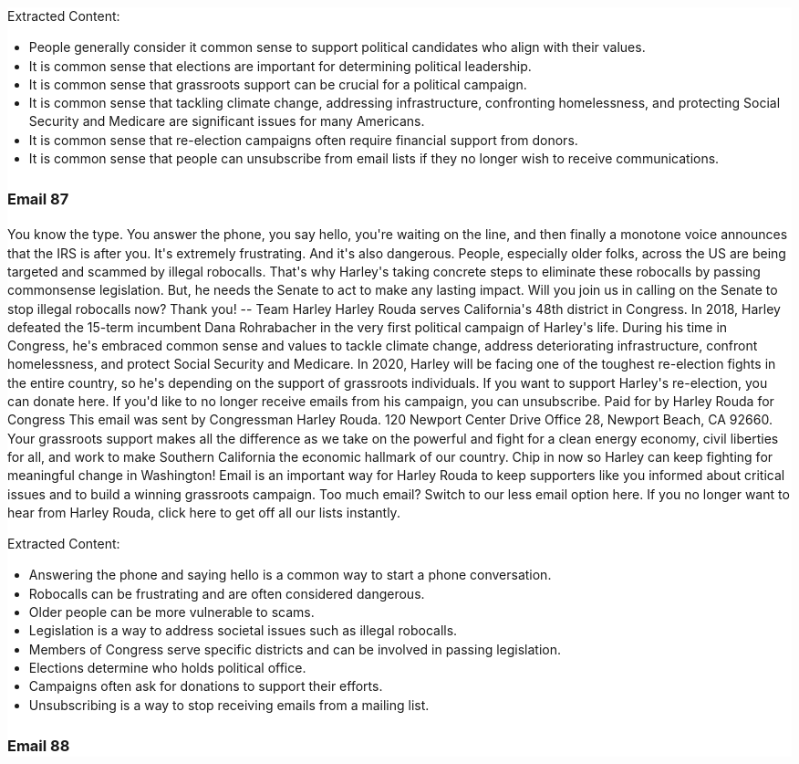 Extracted Content:
- People generally consider it common sense to support political candidates who align with their values.
- It is common sense that elections are important for determining political leadership.
- It is common sense that grassroots support can be crucial for a political campaign.
- It is common sense that tackling climate change, addressing infrastructure, confronting homelessness, and protecting Social Security and Medicare are significant issues for many Americans.
- It is common sense that re-election campaigns often require financial support from donors.
- It is common sense that people can unsubscribe from email lists if they no longer wish to receive communications.

### Email 87
You know the type. You answer the phone, you say hello, you're waiting on the line, and then finally a monotone voice announces that the IRS is after you. It's extremely frustrating. And it's also dangerous. People, especially older folks, across the US are being targeted and scammed by illegal robocalls. That's why Harley's taking concrete steps to eliminate these robocalls by passing commonsense legislation. But, he needs the Senate to act to make any lasting impact. Will you join us in calling on the Senate to stop illegal robocalls now? Thank you! \-- Team Harley Harley Rouda serves California's 48th district in Congress. In 2018, Harley defeated the 15-term incumbent Dana Rohrabacher in the very first political campaign of Harley's life. During his time in Congress, he's embraced common sense and values to tackle climate change, address deteriorating infrastructure, confront homelessness, and protect Social Security and Medicare. In 2020, Harley will be facing one of the toughest re-election fights in the entire country, so he's depending on the support of grassroots individuals. If you want to support Harley's re-election, you can donate here. If you'd like to no longer receive emails from his campaign, you can unsubscribe. Paid for by Harley Rouda for Congress This email was sent by Congressman Harley Rouda. 120 Newport Center Drive Office 28, Newport Beach, CA 92660. Your grassroots support makes all the difference as we take on the powerful and fight for a clean energy economy, civil liberties for all, and work to make Southern California the economic hallmark of our country. Chip in now so Harley can keep fighting for meaningful change in Washington! Email is an important way for Harley Rouda to keep supporters like you informed about critical issues and to build a winning grassroots campaign. Too much email? Switch to our less email option here. If you no longer want to hear from Harley Rouda, click here to get off all our lists instantly.

Extracted Content:
- Answering the phone and saying hello is a common way to start a phone conversation.
- Robocalls can be frustrating and are often considered dangerous.
- Older people can be more vulnerable to scams.
- Legislation is a way to address societal issues such as illegal robocalls.
- Members of Congress serve specific districts and can be involved in passing legislation.
- Elections determine who holds political office.
- Campaigns often ask for donations to support their efforts.
- Unsubscribing is a way to stop receiving emails from a mailing list.

### Email 88